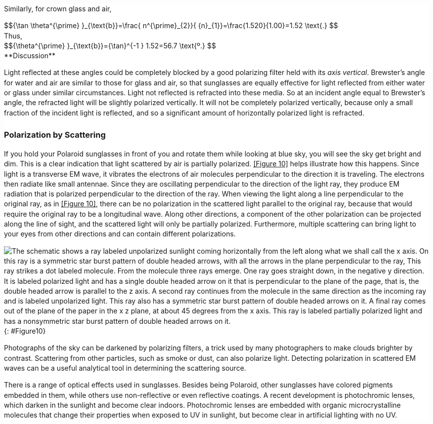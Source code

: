 Similarly, for crown glass and air,

<div class="equation" >
 $${\tan \theta^{\prime} }_{\text{b}}=\frac{ n^{\prime}_{2}}{ {n}_{1}}=\frac{1.520}{1.00}=1.52 \text{.} $$
</div>
Thus,

<div class="equation" >
 $${\theta^{\prime} }_{\text{b}}={\tan}^{-1 } 1.52=56.7 \text{º.} $$
</div>
**Discussion**

Light reflected at these angles could be completely blocked by a good polarizing
filter held with its *axis vertical*. Brewster’s angle for water and air are
similar to those for glass and air, so that sunglasses are equally effective for
light reflected from either water or glass under similar circumstances. Light
not reflected is refracted into these media. So at an incident angle equal to
Brewster’s angle, the refracted light will be slightly polarized vertically. It
will not be completely polarized vertically, because only a small fraction of
the incident light is reflected, and so a significant amount of horizontally
polarized light is refracted.

</div>

### Polarization by Scattering

If you hold your Polaroid sunglasses in front of you and rotate them while
looking at blue sky, you will see the sky get bright and dim. This is a clear
indication that light scattered by air is partially
polarized. [[Figure 10]](#Figure10) helps illustrate how this happens. Since
light is a transverse EM wave, it vibrates the electrons of air molecules
perpendicular to the direction it is traveling. The electrons then radiate like
small antennae. Since they are oscillating perpendicular to the direction of the
light ray, they produce EM radiation that is polarized perpendicular to the
direction of the ray. When viewing the light along a line perpendicular to the
original ray, as in [[Figure 10]](#Figure10), there can be no polarization in
the scattered light parallel to the original ray, because that would require the
original ray to be a longitudinal wave. Along other directions, a component of
the other polarization can be projected along the line of sight, and the
scattered light will only be partially polarized. Furthermore, multiple
scattering can bring light to your eyes from other directions and can contain
different polarizations.

![The schematic shows a ray labeled unpolarized sunlight coming horizontally from the left along what we shall call the x axis. On this ray is a symmetric star burst pattern of double headed arrows, with all the arrows in the plane perpendicular to the ray, This ray strikes a dot labeled molecule. From the molecule three rays emerge. One ray goes straight down, in the negative y direction. It is labeled polarized light and has a single double headed arrow on it that is perpendicular to the plane of the page, that is, the double headed arrow is parallel to the z axis. A second ray continues from the molecule in the same direction as the incoming ray and is labeled unpolarized light. This ray also has a symmetric star burst pattern of double headed arrows on it. A final ray comes out of the plane of the paper in the x z plane, at about 45 degrees from the x axis. This ray is labeled partially polarized light and has a nonsymmetric star burst pattern of double headed arrows on it.](../resources/Figure_28_08_11a.jpg "Polarization by scattering. Unpolarized light scattering from air molecules shakes their electrons perpendicular to the direction of the original ray. The scattered light therefore has a polarization perpendicular to the original direction and none parallel to the original direction.")
{: #Figure10}

Photographs of the sky can be darkened by polarizing filters, a trick used by
many photographers to make clouds brighter by contrast. Scattering from other
particles, such as smoke or dust, can also polarize light. Detecting
polarization in scattered EM waves can be a useful analytical tool in
determining the scattering source.

There is a range of optical effects used in sunglasses. Besides being Polaroid,
other sunglasses have colored pigments embedded in them, while others use
non-reflective or even reflective coatings. A recent development is photochromic
lenses, which darken in the sunlight and become clear indoors. Photochromic
lenses are embedded with organic microcrystalline molecules that change their
properties when exposed to UV in sunlight, but become clear in artificial
lighting with no UV.
